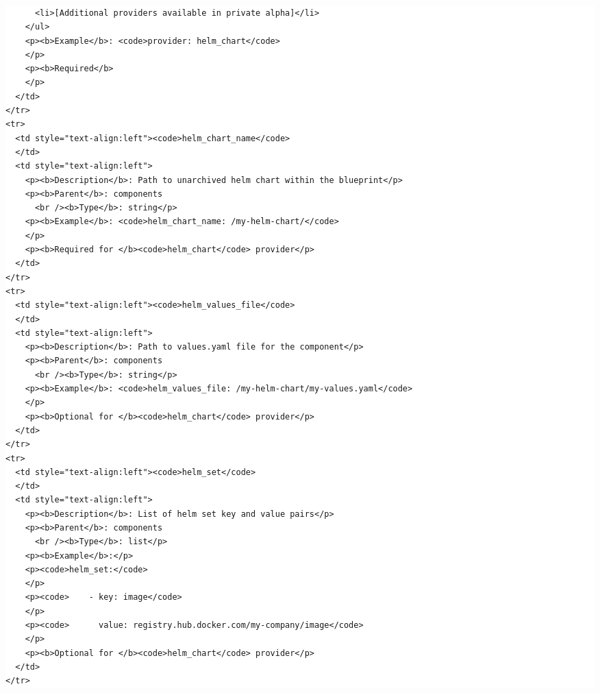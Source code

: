           <li>[Additional providers available in private alpha]</li>
        </ul>
        <p><b>Example</b>: <code>provider: helm_chart</code>
        </p>
        <p><b>Required</b>
        </p>
      </td>
    </tr>
    <tr>
      <td style="text-align:left"><code>helm_chart_name</code>
      </td>
      <td style="text-align:left">
        <p><b>Description</b>: Path to unarchived helm chart within the blueprint</p>
        <p><b>Parent</b>: components
          <br /><b>Type</b>: string</p>
        <p><b>Example</b>: <code>helm_chart_name: /my-helm-chart/</code>
        </p>
        <p><b>Required for </b><code>helm_chart</code> provider</p>
      </td>
    </tr>
    <tr>
      <td style="text-align:left"><code>helm_values_file</code>
      </td>
      <td style="text-align:left">
        <p><b>Description</b>: Path to values.yaml file for the component</p>
        <p><b>Parent</b>: components
          <br /><b>Type</b>: string</p>
        <p><b>Example</b>: <code>helm_values_file: /my-helm-chart/my-values.yaml</code>
        </p>
        <p><b>Optional for </b><code>helm_chart</code> provider</p>
      </td>
    </tr>
    <tr>
      <td style="text-align:left"><code>helm_set</code>
      </td>
      <td style="text-align:left">
        <p><b>Description</b>: List of helm set key and value pairs</p>
        <p><b>Parent</b>: components
          <br /><b>Type</b>: list</p>
        <p><b>Example</b>:</p>
        <p><code>helm_set:</code>
        </p>
        <p><code>    - key: image</code>
        </p>
        <p><code>      value: registry.hub.docker.com/my-company/image</code>
        </p>
        <p><b>Optional for </b><code>helm_chart</code> provider</p>
      </td>
    </tr>
  </tbody>
</table>
